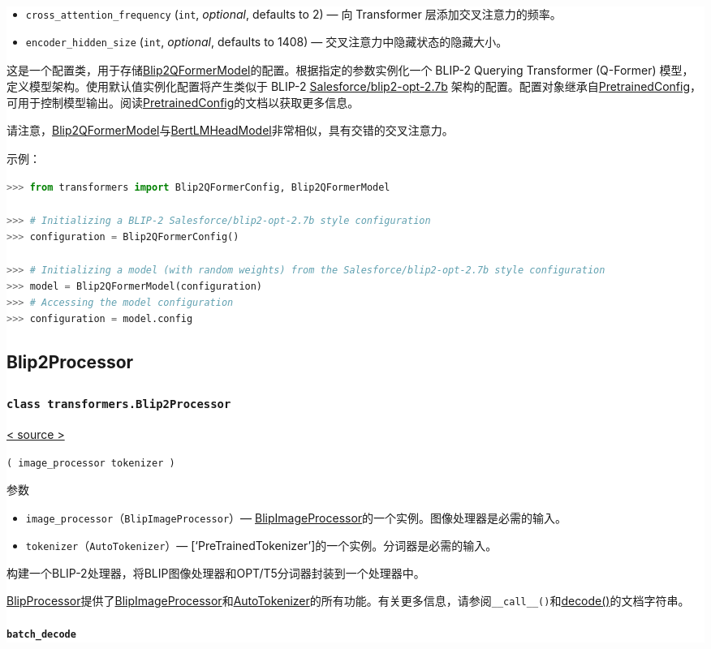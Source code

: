 +   `cross_attention_frequency` (`int`, *optional*, defaults to 2) — 向 Transformer 层添加交叉注意力的频率。

+   `encoder_hidden_size` (`int`, *optional*, defaults to 1408) — 交叉注意力中隐藏状态的隐藏大小。

这是一个配置类，用于存储[Blip2QFormerModel](/docs/transformers/v4.37.2/en/model_doc/blip-2#transformers.Blip2QFormerModel)的配置。根据指定的参数实例化一个 BLIP-2 Querying Transformer (Q-Former) 模型，定义模型架构。使用默认值实例化配置将产生类似于 BLIP-2 [Salesforce/blip2-opt-2.7b](https://huggingface.co/Salesforce/blip2-opt-2.7b) 架构的配置。配置对象继承自[PretrainedConfig](/docs/transformers/v4.37.2/en/main_classes/configuration#transformers.PretrainedConfig)，可用于控制模型输出。阅读[PretrainedConfig](/docs/transformers/v4.37.2/en/main_classes/configuration#transformers.PretrainedConfig)的文档以获取更多信息。

请注意，[Blip2QFormerModel](/docs/transformers/v4.37.2/en/model_doc/blip-2#transformers.Blip2QFormerModel)与[BertLMHeadModel](/docs/transformers/v4.37.2/en/model_doc/bert#transformers.BertLMHeadModel)非常相似，具有交错的交叉注意力。

示例：

```py
>>> from transformers import Blip2QFormerConfig, Blip2QFormerModel

>>> # Initializing a BLIP-2 Salesforce/blip2-opt-2.7b style configuration
>>> configuration = Blip2QFormerConfig()

>>> # Initializing a model (with random weights) from the Salesforce/blip2-opt-2.7b style configuration
>>> model = Blip2QFormerModel(configuration)
>>> # Accessing the model configuration
>>> configuration = model.config
```

## Blip2Processor

### `class transformers.Blip2Processor`

[< source >](https://github.com/huggingface/transformers/blob/v4.37.2/src/transformers/models/blip_2/processing_blip_2.py#L27)

```py
( image_processor tokenizer )
```

参数

+   `image_processor`（`BlipImageProcessor`）— [BlipImageProcessor](/docs/transformers/v4.37.2/en/model_doc/blip#transformers.BlipImageProcessor)的一个实例。图像处理器是必需的输入。

+   `tokenizer`（`AutoTokenizer`）— [‘PreTrainedTokenizer’]的一个实例。分词器是必需的输入。

构建一个BLIP-2处理器，将BLIP图像处理器和OPT/T5分词器封装到一个处理器中。

[BlipProcessor](/docs/transformers/v4.37.2/en/model_doc/blip#transformers.BlipProcessor)提供了[BlipImageProcessor](/docs/transformers/v4.37.2/en/model_doc/blip#transformers.BlipImageProcessor)和[AutoTokenizer](/docs/transformers/v4.37.2/en/model_doc/auto#transformers.AutoTokenizer)的所有功能。有关更多信息，请参阅`__call__()`和[decode()](/docs/transformers/v4.37.2/en/model_doc/blip#transformers.BlipProcessor.decode)的文档字符串。

#### `batch_decode`
